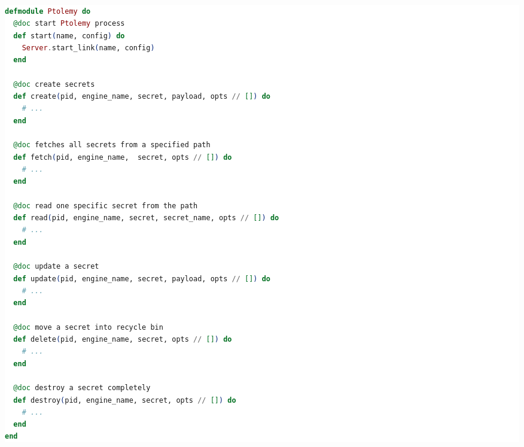 ```elixir
defmodule Ptolemy do
  @doc start Ptolemy process
  def start(name, config) do
    Server.start_link(name, config)
  end

  @doc create secrets
  def create(pid, engine_name, secret, payload, opts // []) do
    # ...
  end

  @doc fetches all secrets from a specified path
  def fetch(pid, engine_name,  secret, opts // []) do
    # ...
  end

  @doc read one specific secret from the path
  def read(pid, engine_name, secret, secret_name, opts // []) do
    # ...
  end

  @doc update a secret
  def update(pid, engine_name, secret, payload, opts // []) do
    # ...
  end

  @doc move a secret into recycle bin
  def delete(pid, engine_name, secret, opts // []) do
    # ...
  end

  @doc destroy a secret completely
  def destroy(pid, engine_name, secret, opts // []) do
    # ...
  end
end
```